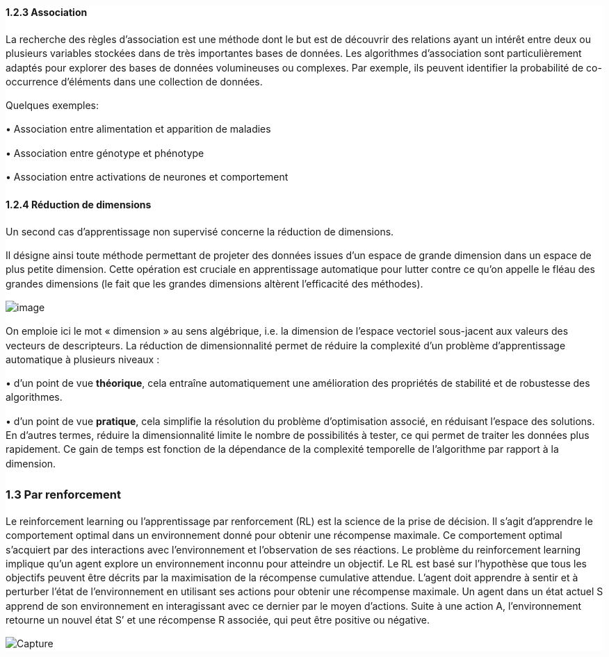 #### 1.2.3 Association
La recherche des règles d’association est une méthode dont le but est de découvrir des relations ayant un intérêt entre deux ou plusieurs variables stockées dans de très importantes bases de données. Les algorithmes d’association sont particulièrement adaptés pour explorer des bases de données volumineuses ou complexes. Par exemple, ils peuvent identifier la probabilité de co-occurrence d’éléments dans une collection de données.
 
Quelques exemples:

•	Association entre alimentation et apparition de maladies

•	Association entre génotype et phénotype

•	Association entre activations de neurones et comportement


#### 1.2.4 Réduction de dimensions
Un second cas d’apprentissage non supervisé concerne la réduction de dimensions. 

Il  désigne ainsi toute méthode permettant de projeter des données issues d’un espace de grande dimension dans un espace de plus petite dimension. Cette opération est cruciale en apprentissage automatique pour lutter contre ce qu’on appelle le fléau des grandes dimensions (le fait que les grandes dimensions altèrent l’efficacité des méthodes).

![image](https://user-images.githubusercontent.com/55838700/157340186-6cc1e49f-f2db-4560-8e66-aba94282d054.png)

On emploie ici le mot « dimension » au sens algébrique, i.e. la dimension de l’espace vectoriel sous-jacent aux valeurs des vecteurs de descripteurs. La réduction de dimensionnalité permet de réduire la complexité d’un problème d’apprentissage automatique à plusieurs niveaux :

• d’un point de vue **théorique**, cela entraîne automatiquement une amélioration des propriétés de stabilité et de robustesse des algorithmes.

• d’un point de vue **pratique**, cela simplifie la résolution du problème d’optimisation associé, en réduisant l’espace des solutions. En d’autres termes, réduire la dimensionnalité limite le nombre de possibilités à tester, ce qui permet de traiter les données plus rapidement. Ce gain de temps est fonction de la dépendance de la complexité temporelle de l’algorithme par rapport à la dimension.


### 1.3 Par renforcement

Le reinforcement learning ou l’apprentissage par renforcement (RL) est la science de la prise de décision. Il s’agit d’apprendre le comportement optimal dans un environnement donné pour obtenir une récompense maximale. Ce comportement optimal s’acquiert par des interactions avec l’environnement et l’observation de ses réactions.
Le problème du reinforcement learning implique qu’un agent explore un environnement inconnu pour atteindre un objectif. Le RL est basé sur l’hypothèse que tous les objectifs peuvent être décrits par la maximisation de la récompense cumulative attendue. L’agent doit apprendre à sentir et à perturber l’état de l’environnement en utilisant ses actions pour obtenir une récompense maximale.
Un agent dans un état actuel S apprend de son environnement en interagissant avec ce dernier par le moyen d’actions. Suite à une action A, l’environnement retourne un nouvel état S’ et une récompense R associée, qui peut être positive ou négative.
 
 
 ![Capture](https://lh3.googleusercontent.com/WqC7aJGjWkjoU4wIjch0WH7ipBKJU1lbnX_-xVHh-zAsH2woxUBN92ug6yJ5mUi3Mpj1CMvg6X4YR9En1PoECUcEbom3wQ6K8fEk0wjUiedOLxwBxoaTjXhpIxbGrddivgoMJxfA)
